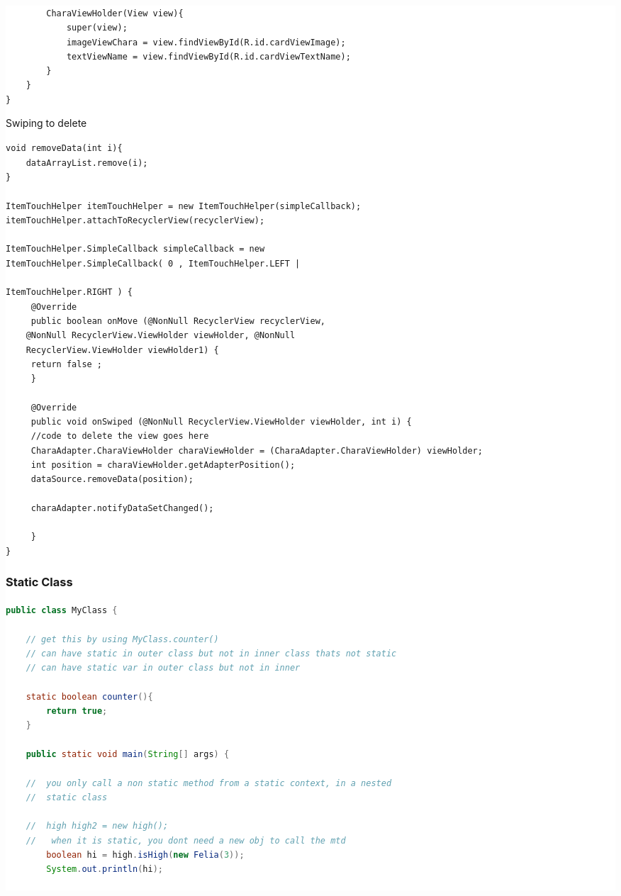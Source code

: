 ```java=
        CharaViewHolder(View view){
            super(view);
            imageViewChara = view.findViewById(R.id.cardViewImage);
            textViewName = view.findViewById(R.id.cardViewTextName);
        }
    }
}
```
Swiping to delete
```java=
void removeData(int i){
    dataArrayList.remove(i);
}

ItemTouchHelper itemTouchHelper = new ItemTouchHelper(simpleCallback);
itemTouchHelper.attachToRecyclerView(recyclerView);

ItemTouchHelper.SimpleCallback simpleCallback = new 
ItemTouchHelper.SimpleCallback( 0 , ItemTouchHelper.LEFT | 

ItemTouchHelper.RIGHT ) { 
     @Override 
     public boolean onMove (@NonNull RecyclerView recyclerView, 
    @NonNull RecyclerView.ViewHolder viewHolder, @NonNull 
    RecyclerView.ViewHolder viewHolder1) { 
     return false ; 
     }
     
     @Override 
     public void onSwiped (@NonNull RecyclerView.ViewHolder viewHolder, int i) { 
     //code to delete the view goes here 
     CharaAdapter.CharaViewHolder charaViewHolder = (CharaAdapter.CharaViewHolder) viewHolder;
     int position = charaViewHolder.getAdapterPosition();
     dataSource.removeData(position);
     
     charaAdapter.notifyDataSetChanged();
     
     } 
}
```

### Static Class
```java
public class MyClass {

	// get this by using MyClass.counter()
	// can have static in outer class but not in inner class thats not static
	// can have static var in outer class but not in inner

	static boolean counter(){
		return true;
	}

    public static void main(String[] args) {
	
	//	you only call a non static method from a static context, in a nested
	//  static class

	//  high high2 = new high();
	//   when it is static, you dont need a new obj to call the mtd
        boolean hi = high.isHigh(new Felia(3));
        System.out.println(hi);
		
```
